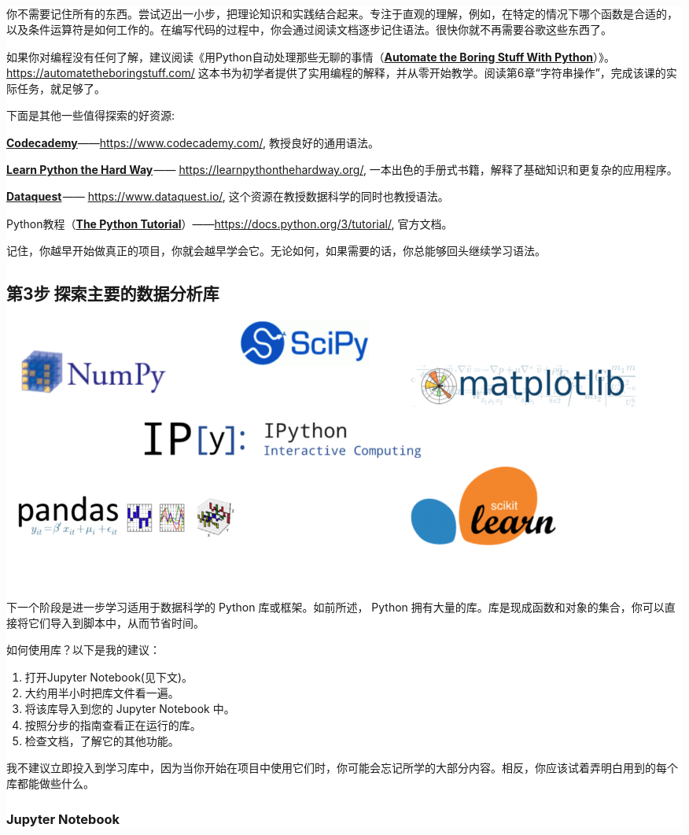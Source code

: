 你不需要记住所有的东西。尝试迈出一小步，把理论知识和实践结合起来。专注于直观的理解，例如，在特定的情况下哪个函数是合适的，以及条件运算符是如何工作的。在编写代码的过程中，你会通过阅读文档逐步记住语法。很快你就不再需要谷歌这些东西了。

如果你对编程没有任何了解，建议阅读《用Python自动处理那些无聊的事情（[**Automate the Boring Stuff With Python**](https://automatetheboringstuff.com/)）》。https://automatetheboringstuff.com/
这本书为初学者提供了实用编程的解释，并从零开始教学。阅读第6章“字符串操作”，完成该课的实际任务，就足够了。

下面是其他一些值得探索的好资源:

[**Codecademy**](https://www.codecademy.com/)——https://www.codecademy.com/, 教授良好的通用语法。

[**Learn Python the Hard Way**](https://learnpythonthehardway.org/) —— https://learnpythonthehardway.org/, 一本出色的手册式书籍，解释了基础知识和更复杂的应用程序。

[**Dataquest**](https://www.dataquest.io/) —— https://www.dataquest.io/, 这个资源在教授数据科学的同时也教授语法。

Python教程（[**The Python Tutorial**](https://docs.python.org/3/tutorial/)）——https://docs.python.org/3/tutorial/, 官方文档。

记住，你越早开始做真正的项目，你就会越早学会它。无论如何，如果需要的话，你总能够回头继续学习语法。

## 第3步  探索主要的数据分析库



![img05](/images/posts/009-machine-learning-guideline/05.jpg)

下一个阶段是进一步学习适用于数据科学的 Python 库或框架。如前所述，   Python 拥有大量的库。库是现成函数和对象的集合，你可以直接将它们导入到脚本中，从而节省时间。

如何使用库？以下是我的建议：

1. 打开Jupyter Notebook(见下文)。
2. 大约用半小时把库文件看一遍。
3. 将该库导入到您的 Jupyter Notebook 中。
4. 按照分步的指南查看正在运行的库。
5. 检查文档，了解它的其他功能。

我不建议立即投入到学习库中，因为当你开始在项目中使用它们时，你可能会忘记所学的大部分内容。相反，你应该试着弄明白用到的每个库都能做些什么。

### Jupyter Notebook
